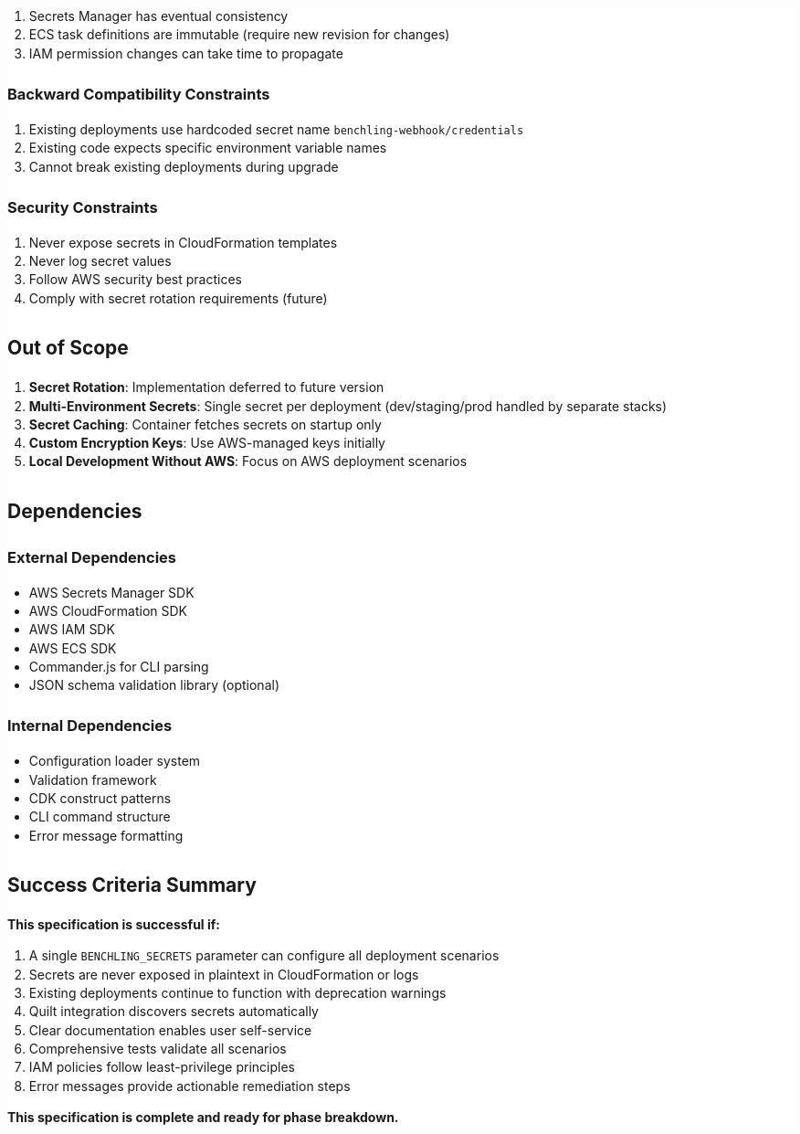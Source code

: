 1. Secrets Manager has eventual consistency
2. ECS task definitions are immutable (require new revision for changes)
3. IAM permission changes can take time to propagate

### Backward Compatibility Constraints

1. Existing deployments use hardcoded secret name `benchling-webhook/credentials`
2. Existing code expects specific environment variable names
3. Cannot break existing deployments during upgrade

### Security Constraints

1. Never expose secrets in CloudFormation templates
2. Never log secret values
3. Follow AWS security best practices
4. Comply with secret rotation requirements (future)

## Out of Scope

1. **Secret Rotation**: Implementation deferred to future version
2. **Multi-Environment Secrets**: Single secret per deployment (dev/staging/prod handled by separate stacks)
3. **Secret Caching**: Container fetches secrets on startup only
4. **Custom Encryption Keys**: Use AWS-managed keys initially
5. **Local Development Without AWS**: Focus on AWS deployment scenarios

## Dependencies

### External Dependencies

- AWS Secrets Manager SDK
- AWS CloudFormation SDK
- AWS IAM SDK
- AWS ECS SDK
- Commander.js for CLI parsing
- JSON schema validation library (optional)

### Internal Dependencies

- Configuration loader system
- Validation framework
- CDK construct patterns
- CLI command structure
- Error message formatting

## Success Criteria Summary

**This specification is successful if:**

1. A single `BENCHLING_SECRETS` parameter can configure all deployment scenarios
2. Secrets are never exposed in plaintext in CloudFormation or logs
3. Existing deployments continue to function with deprecation warnings
4. Quilt integration discovers secrets automatically
5. Clear documentation enables user self-service
6. Comprehensive tests validate all scenarios
7. IAM policies follow least-privilege principles
8. Error messages provide actionable remediation steps

**This specification is complete and ready for phase breakdown.**
